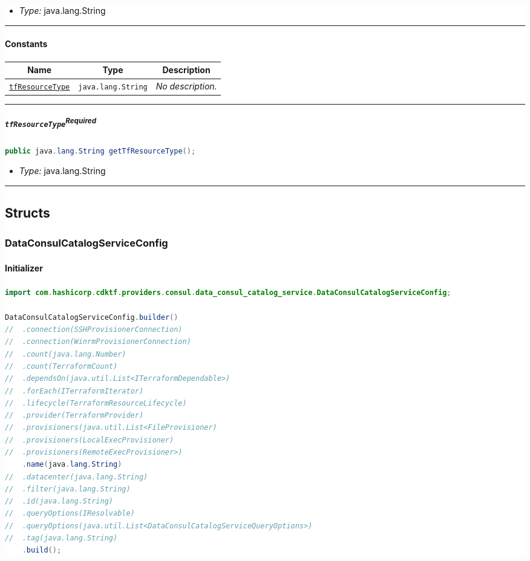 - *Type:* java.lang.String

---

#### Constants <a name="Constants" id="Constants"></a>

| **Name** | **Type** | **Description** |
| --- | --- | --- |
| <code><a href="#@cdktf/provider-consul.dataConsulCatalogService.DataConsulCatalogService.property.tfResourceType">tfResourceType</a></code> | <code>java.lang.String</code> | *No description.* |

---

##### `tfResourceType`<sup>Required</sup> <a name="tfResourceType" id="@cdktf/provider-consul.dataConsulCatalogService.DataConsulCatalogService.property.tfResourceType"></a>

```java
public java.lang.String getTfResourceType();
```

- *Type:* java.lang.String

---

## Structs <a name="Structs" id="Structs"></a>

### DataConsulCatalogServiceConfig <a name="DataConsulCatalogServiceConfig" id="@cdktf/provider-consul.dataConsulCatalogService.DataConsulCatalogServiceConfig"></a>

#### Initializer <a name="Initializer" id="@cdktf/provider-consul.dataConsulCatalogService.DataConsulCatalogServiceConfig.Initializer"></a>

```java
import com.hashicorp.cdktf.providers.consul.data_consul_catalog_service.DataConsulCatalogServiceConfig;

DataConsulCatalogServiceConfig.builder()
//  .connection(SSHProvisionerConnection)
//  .connection(WinrmProvisionerConnection)
//  .count(java.lang.Number)
//  .count(TerraformCount)
//  .dependsOn(java.util.List<ITerraformDependable>)
//  .forEach(ITerraformIterator)
//  .lifecycle(TerraformResourceLifecycle)
//  .provider(TerraformProvider)
//  .provisioners(java.util.List<FileProvisioner)
//  .provisioners(LocalExecProvisioner)
//  .provisioners(RemoteExecProvisioner>)
    .name(java.lang.String)
//  .datacenter(java.lang.String)
//  .filter(java.lang.String)
//  .id(java.lang.String)
//  .queryOptions(IResolvable)
//  .queryOptions(java.util.List<DataConsulCatalogServiceQueryOptions>)
//  .tag(java.lang.String)
    .build();
```
